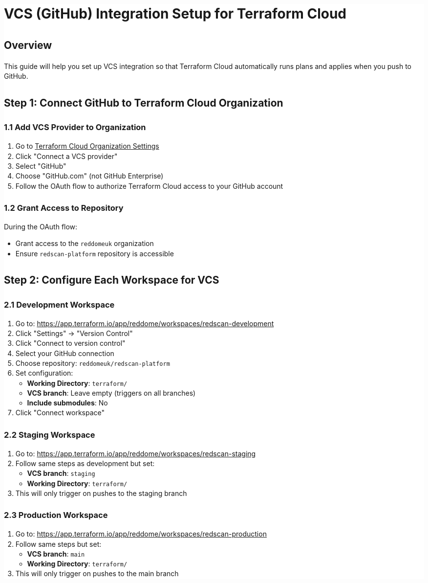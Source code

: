 # VCS (GitHub) Integration Setup for Terraform Cloud

## Overview
This guide will help you set up VCS integration so that Terraform Cloud automatically runs plans and applies when you push to GitHub.

## Step 1: Connect GitHub to Terraform Cloud Organization

### 1.1 Add VCS Provider to Organization
1. Go to [Terraform Cloud Organization Settings](https://app.terraform.io/app/reddome/settings/version-control)
2. Click "Connect a VCS provider"
3. Select "GitHub" 
4. Choose "GitHub.com" (not GitHub Enterprise)
5. Follow the OAuth flow to authorize Terraform Cloud access to your GitHub account

### 1.2 Grant Access to Repository
During the OAuth flow:
- Grant access to the `reddomeuk` organization
- Ensure `redscan-platform` repository is accessible

## Step 2: Configure Each Workspace for VCS

### 2.1 Development Workspace
1. Go to: https://app.terraform.io/app/reddome/workspaces/redscan-development
2. Click "Settings" → "Version Control"
3. Click "Connect to version control"
4. Select your GitHub connection
5. Choose repository: `reddomeuk/redscan-platform`
6. Set configuration:
   - **Working Directory**: `terraform/`
   - **VCS branch**: Leave empty (triggers on all branches)
   - **Include submodules**: No
7. Click "Connect workspace"

### 2.2 Staging Workspace  
1. Go to: https://app.terraform.io/app/reddome/workspaces/redscan-staging
2. Follow same steps as development but set:
   - **VCS branch**: `staging`
   - **Working Directory**: `terraform/`
3. This will only trigger on pushes to the staging branch

### 2.3 Production Workspace
1. Go to: https://app.terraform.io/app/reddome/workspaces/redscan-production  
2. Follow same steps but set:
   - **VCS branch**: `main`
   - **Working Directory**: `terraform/`
3. This will only trigger on pushes to the main branch
